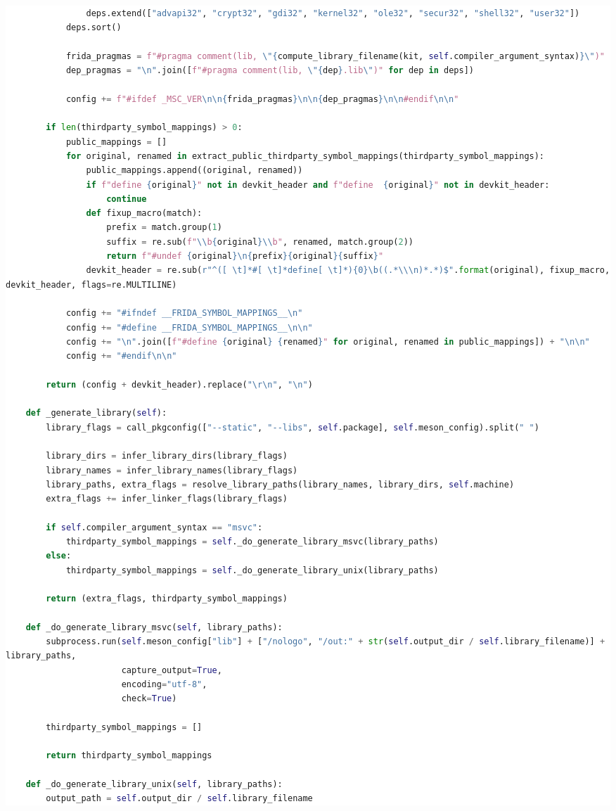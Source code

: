```python
                deps.extend(["advapi32", "crypt32", "gdi32", "kernel32", "ole32", "secur32", "shell32", "user32"])
            deps.sort()

            frida_pragmas = f"#pragma comment(lib, \"{compute_library_filename(kit, self.compiler_argument_syntax)}\")"
            dep_pragmas = "\n".join([f"#pragma comment(lib, \"{dep}.lib\")" for dep in deps])

            config += f"#ifdef _MSC_VER\n\n{frida_pragmas}\n\n{dep_pragmas}\n\n#endif\n\n"

        if len(thirdparty_symbol_mappings) > 0:
            public_mappings = []
            for original, renamed in extract_public_thirdparty_symbol_mappings(thirdparty_symbol_mappings):
                public_mappings.append((original, renamed))
                if f"define {original}" not in devkit_header and f"define  {original}" not in devkit_header:
                    continue
                def fixup_macro(match):
                    prefix = match.group(1)
                    suffix = re.sub(f"\\b{original}\\b", renamed, match.group(2))
                    return f"#undef {original}\n{prefix}{original}{suffix}"
                devkit_header = re.sub(r"^([ \t]*#[ \t]*define[ \t]*){0}\b((.*\\\n)*.*)$".format(original), fixup_macro, devkit_header, flags=re.MULTILINE)

            config += "#ifndef __FRIDA_SYMBOL_MAPPINGS__\n"
            config += "#define __FRIDA_SYMBOL_MAPPINGS__\n\n"
            config += "\n".join([f"#define {original} {renamed}" for original, renamed in public_mappings]) + "\n\n"
            config += "#endif\n\n"

        return (config + devkit_header).replace("\r\n", "\n")

    def _generate_library(self):
        library_flags = call_pkgconfig(["--static", "--libs", self.package], self.meson_config).split(" ")

        library_dirs = infer_library_dirs(library_flags)
        library_names = infer_library_names(library_flags)
        library_paths, extra_flags = resolve_library_paths(library_names, library_dirs, self.machine)
        extra_flags += infer_linker_flags(library_flags)

        if self.compiler_argument_syntax == "msvc":
            thirdparty_symbol_mappings = self._do_generate_library_msvc(library_paths)
        else:
            thirdparty_symbol_mappings = self._do_generate_library_unix(library_paths)

        return (extra_flags, thirdparty_symbol_mappings)

    def _do_generate_library_msvc(self, library_paths):
        subprocess.run(self.meson_config["lib"] + ["/nologo", "/out:" + str(self.output_dir / self.library_filename)] + library_paths,
                       capture_output=True,
                       encoding="utf-8",
                       check=True)

        thirdparty_symbol_mappings = []

        return thirdparty_symbol_mappings

    def _do_generate_library_unix(self, library_paths):
        output_path = self.output_dir / self.library_filename
```